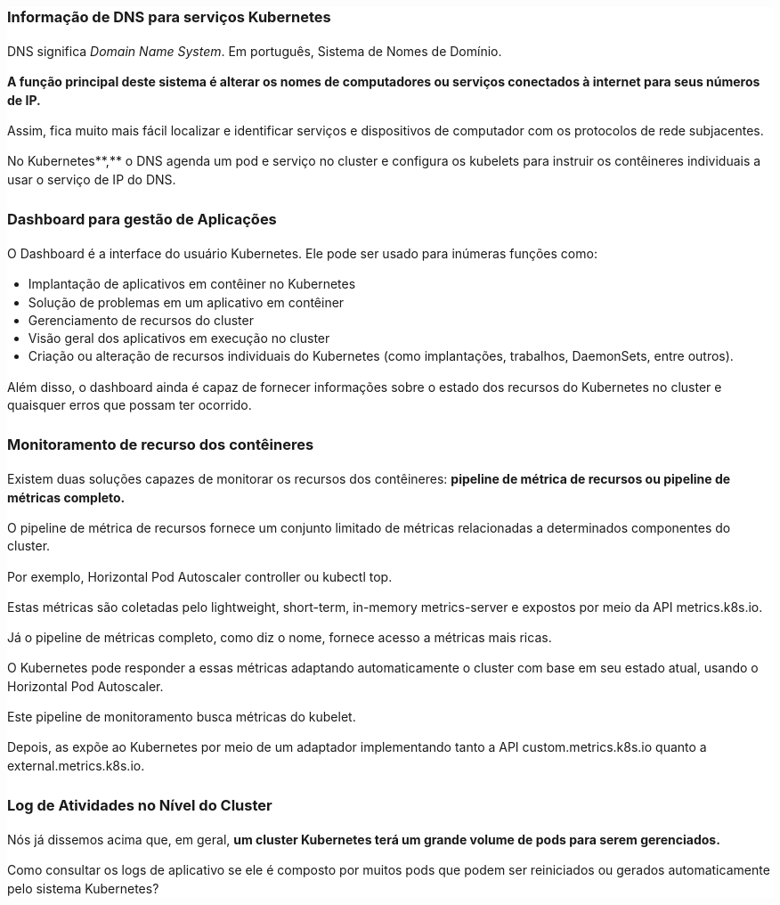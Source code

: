 ### Informação de DNS para serviços Kubernetes

DNS significa *Domain Name System*. Em português, Sistema de Nomes de Domínio. 

**A função principal deste sistema é alterar os nomes de computadores ou serviços conectados à internet para seus números de IP.**

Assim, fica muito mais fácil localizar e identificar serviços e dispositivos de computador com os protocolos de rede subjacentes.

No Kubernetes**,** o DNS agenda um pod e serviço no cluster e configura os kubelets para instruir os contêineres individuais a usar o serviço de IP do DNS. 

### Dashboard para gestão de Aplicações

O Dashboard é a interface do usuário Kubernetes. Ele pode ser usado para inúmeras funções como:

- Implantação de aplicativos em contêiner no Kubernetes
- Solução de problemas em um aplicativo em contêiner 
- Gerenciamento de recursos do cluster
- Visão geral dos aplicativos em execução no cluster
- Criação ou alteração de recursos individuais do Kubernetes (como implantações, trabalhos, DaemonSets, entre outros).

Além disso, o dashboard ainda é capaz de fornecer informações sobre o estado dos recursos do Kubernetes no cluster e quaisquer erros que possam ter ocorrido. 

### Monitoramento de recurso dos contêineres

Existem duas soluções capazes de monitorar os recursos dos contêineres: **pipeline de métrica de recursos ou pipeline de métricas completo.**

O pipeline de métrica de recursos fornece um conjunto limitado de métricas relacionadas a determinados componentes do cluster. 

Por exemplo, Horizontal Pod Autoscaler controller ou kubectl top. 

Estas métricas são coletadas pelo lightweight, short-term, in-memory metrics-server e expostos por meio da API metrics.k8s.io.

Já o pipeline de métricas completo, como diz o nome, fornece acesso a métricas mais ricas. 

O Kubernetes pode responder a essas métricas adaptando automaticamente o cluster com base em seu estado atual, usando o Horizontal Pod Autoscaler. 

Este pipeline de monitoramento busca métricas do kubelet. 

Depois, as expõe ao Kubernetes por meio de um adaptador implementando tanto a API custom.metrics.k8s.io quanto a external.metrics.k8s.io.

### Log de Atividades no Nível do Cluster

Nós já dissemos acima que, em geral, **um cluster Kubernetes terá um grande volume de pods para serem gerenciados.**

Como consultar os logs de aplicativo se ele é composto por muitos pods que podem ser reiniciados ou gerados automaticamente pelo sistema Kubernetes?

